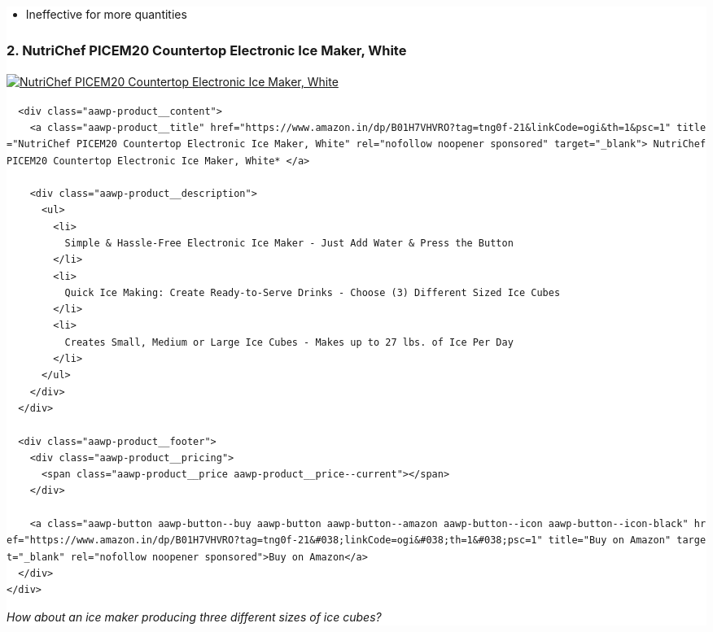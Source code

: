 <ul style="text-align: justify">
  <li>
    Ineffective for more quantities
  </li>
</ul>

<h3 style="text-align: justify">
  2. NutriChef PICEM20 Countertop Electronic Ice Maker, White
</h3>

<p style="text-align: justify">
  <div class="aawp">
    <div class="aawp-product aawp-product--horizontal"  data-aawp-product-id="B01H7VHVRO" data-aawp-product-title="NutriChef PICEM20 Countertop Electronic Ice Maker White" data-aawp-geotargeting="true" data-aawp-click-tracking="title">
      <div class="aawp-product__thumb">
        <a class="aawp-product__image-link"
           href="https://www.amazon.in/dp/B01H7VHVRO?tag=tng0f-21&linkCode=ogi&th=1&psc=1" title="NutriChef PICEM20 Countertop Electronic Ice Maker, White" rel="nofollow noopener sponsored" target="_blank"> <img class="aawp-product__image" src="https://m.media-amazon.com/images/I/41+38CH3hlL._SL160_.jpg" alt="NutriChef PICEM20 Countertop Electronic Ice Maker, White" /> </a>
      </div>
      
      <div class="aawp-product__content">
        <a class="aawp-product__title" href="https://www.amazon.in/dp/B01H7VHVRO?tag=tng0f-21&linkCode=ogi&th=1&psc=1" title="NutriChef PICEM20 Countertop Electronic Ice Maker, White" rel="nofollow noopener sponsored" target="_blank"> NutriChef PICEM20 Countertop Electronic Ice Maker, White* </a> 
        
        <div class="aawp-product__description">
          <ul>
            <li>
              Simple & Hassle-Free Electronic Ice Maker - Just Add Water & Press the Button
            </li>
            <li>
              Quick Ice Making: Create Ready-to-Serve Drinks - Choose (3) Different Sized Ice Cubes
            </li>
            <li>
              Creates Small, Medium or Large Ice Cubes - Makes up to 27 lbs. of Ice Per Day
            </li>
          </ul>
        </div>
      </div>
      
      <div class="aawp-product__footer">
        <div class="aawp-product__pricing">
          <span class="aawp-product__price aawp-product__price--current"></span>
        </div>
        
        <a class="aawp-button aawp-button--buy aawp-button aawp-button--amazon aawp-button--icon aawp-button--icon-black" href="https://www.amazon.in/dp/B01H7VHVRO?tag=tng0f-21&#038;linkCode=ogi&#038;th=1&#038;psc=1" title="Buy on Amazon" target="_blank" rel="nofollow noopener sponsored">Buy on Amazon</a>
      </div>
    </div>
  </div>
</p>

<p style="text-align: justify">
  <em>How about an ice maker producing three different sizes of ice cubes?</em>
</p>
